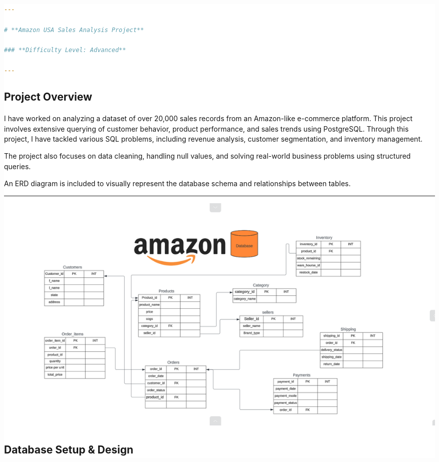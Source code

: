 ```yaml
---

# **Amazon USA Sales Analysis Project**

### **Difficulty Level: Advanced**

---
```


## **Project Overview**

I have worked on analyzing a dataset of over 20,000 sales records from an Amazon-like e-commerce platform. This project involves extensive querying of customer behavior, product performance, and sales trends using PostgreSQL. Through this project, I have tackled various SQL problems, including revenue analysis, customer segmentation, and inventory management.

The project also focuses on data cleaning, handling null values, and solving real-world business problems using structured queries.

An ERD diagram is included to visually represent the database schema and relationships between tables.

---

![ERD Scratch](https://github.com/hariomrajgor/Amazon_SQL_project/blob/main/ERD2.png)

## **Database Setup & Design**
